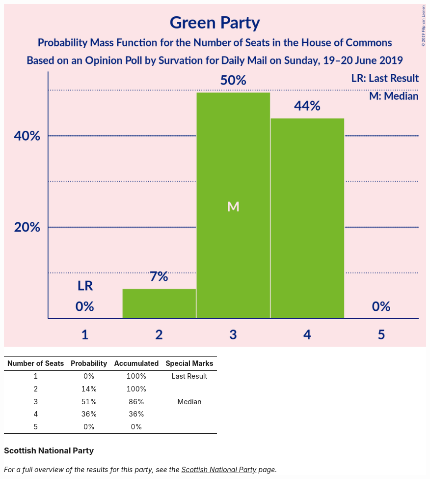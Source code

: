 ![Graph with seats probability mass function not yet produced](2019-06-20-Survation-seats-pmf-greenparty.png "Seats Probability Mass Function")

| Number of Seats | Probability | Accumulated | Special Marks |
|:---------------:|:-----------:|:-----------:|:-------------:|
| 1 | 0% | 100% | Last Result |
| 2 | 14% | 100% |  |
| 3 | 51% | 86% | Median |
| 4 | 36% | 36% |  |
| 5 | 0% | 0% |  |

### Scottish National Party

*For a full overview of the results for this party, see the [Scottish National Party](party-scottishnationalparty.html) page.*

